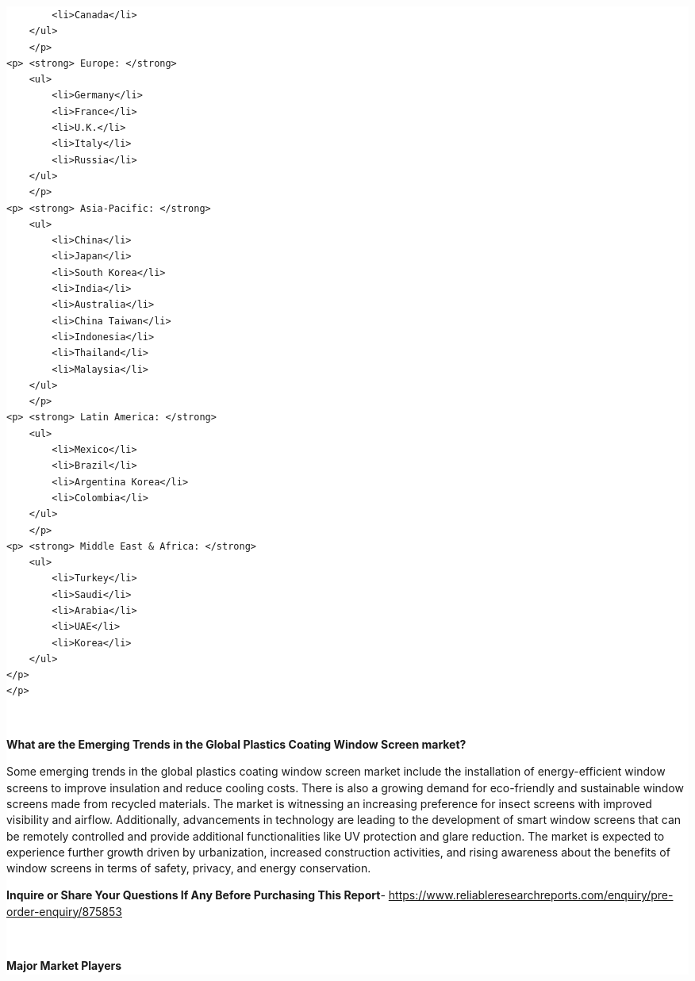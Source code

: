             <li>Canada</li>
        </ul>
        </p> 
    <p> <strong> Europe: </strong>
        <ul>
            <li>Germany</li>
            <li>France</li>
            <li>U.K.</li>
            <li>Italy</li>
            <li>Russia</li>
        </ul>
        </p> 
    <p> <strong> Asia-Pacific: </strong>
        <ul>
            <li>China</li>
            <li>Japan</li>
            <li>South Korea</li>
            <li>India</li>
            <li>Australia</li>
            <li>China Taiwan</li>
            <li>Indonesia</li>
            <li>Thailand</li>
            <li>Malaysia</li>
        </ul>
        </p> 
    <p> <strong> Latin America: </strong>
        <ul>
            <li>Mexico</li>
            <li>Brazil</li>
            <li>Argentina Korea</li>
            <li>Colombia</li>
        </ul>
        </p> 
    <p> <strong> Middle East & Africa: </strong>
        <ul>
            <li>Turkey</li>
            <li>Saudi</li>
            <li>Arabia</li>
            <li>UAE</li>
            <li>Korea</li>
        </ul>
    </p>
    </p>
<p>&nbsp;</p>
<p><strong>What are the Emerging Trends in the Global Plastics Coating Window Screen market?</strong></p>
<p><p>Some emerging trends in the global plastics coating window screen market include the installation of energy-efficient window screens to improve insulation and reduce cooling costs. There is also a growing demand for eco-friendly and sustainable window screens made from recycled materials. The market is witnessing an increasing preference for insect screens with improved visibility and airflow. Additionally, advancements in technology are leading to the development of smart window screens that can be remotely controlled and provide additional functionalities like UV protection and glare reduction. The market is expected to experience further growth driven by urbanization, increased construction activities, and rising awareness about the benefits of window screens in terms of safety, privacy, and energy conservation.</p></p>
<p><strong>Inquire or Share Your Questions If Any Before Purchasing This Report</strong>- <a href="https://www.reliableresearchreports.com/enquiry/pre-order-enquiry/875853">https://www.reliableresearchreports.com/enquiry/pre-order-enquiry/875853</a></p>
<p>&nbsp;</p>
<p><strong>Major Market Players</strong></p>